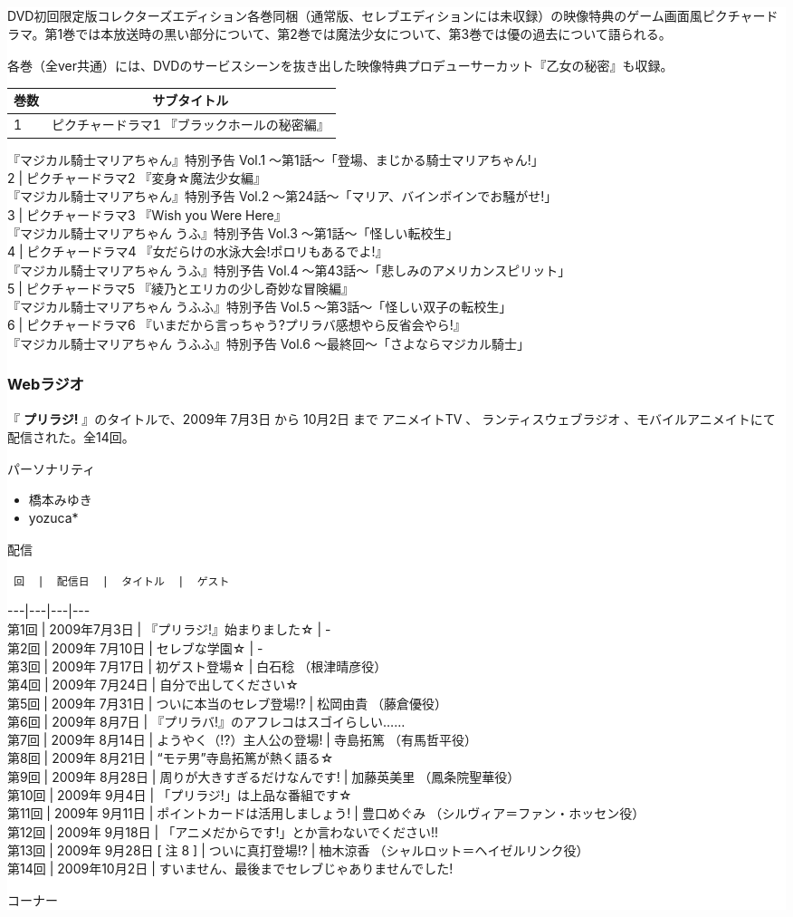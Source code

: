 

DVD初回限定版コレクターズエディション各巻同梱（通常版、セレブエディションには未収録）の映像特典のゲーム画面風ピクチャードラマ。第1巻では本放送時の黒い部分について、第2巻では魔法少女について、第3巻では優の過去について語られる。

各巻（全ver共通）には、DVDのサービスシーンを抜き出した映像特典プロデューサーカット『乙女の秘密』も収録。

巻数  |  サブタイトル   
---|---  
1  |  ピクチャードラマ1 『ブラックホールの秘密編』   
『マジカル騎士マリアちゃん』特別予告 Vol.1 〜第1話〜「登場、まじかる騎士マリアちゃん!」  
2  |  ピクチャードラマ2 『変身☆魔法少女編』   
『マジカル騎士マリアちゃん』特別予告 Vol.2 〜第24話〜「マリア、バインボインでお騒がせ!」  
3  |  ピクチャードラマ3 『Wish you Were Here』   
『マジカル騎士マリアちゃん うふ』特別予告 Vol.3 〜第1話〜「怪しい転校生」  
4  |  ピクチャードラマ4 『女だらけの水泳大会!ポロリもあるでよ!』   
『マジカル騎士マリアちゃん うふ』特別予告 Vol.4 〜第43話〜「悲しみのアメリカンスピリット」  
5  |  ピクチャードラマ5 『綾乃とエリカの少し奇妙な冒険編』   
『マジカル騎士マリアちゃん うふふ』特別予告 Vol.5 〜第3話〜「怪しい双子の転校生」  
6  |  ピクチャードラマ6 『いまだから言っちゃう?プリラバ感想やら反省会やら!』   
『マジカル騎士マリアちゃん うふふ』特別予告 Vol.6 〜最終回〜「さよならマジカル騎士」  
  
###  Webラジオ



『 **プリラジ!** 』のタイトルで、2009年  7月3日  から  10月2日  まで  アニメイトTV  、  ランティスウェブラジオ
、モバイルアニメイトにて配信された。全14回。

パーソナリティ

    

  * 橋本みゆき 
  * yozuca* 

配信

     回  |  配信日  |  タイトル  |  ゲスト   
---|---|---|---  
第1回  |  2009年7月3日  |  『プリラジ!』始まりました☆  |  \-   
第2回  |  2009年  7月10日  |  セレブな学園☆  |  \-   
第3回  |  2009年  7月17日  |  初ゲスト登場☆  |  白石稔  （根津晴彦役）   
第4回  |  2009年  7月24日  |  自分で出してください☆   
第5回  |  2009年  7月31日  |  ついに本当のセレブ登場!?  |  松岡由貴  （藤倉優役）   
第6回  |  2009年  8月7日  |  『プリラバ!』のアフレコはスゴイらしい……   
第7回  |  2009年  8月14日  |  ようやく（!?）主人公の登場!  |  寺島拓篤  （有馬哲平役）   
第8回  |  2009年  8月21日  |  “モテ男”寺島拓篤が熱く語る☆   
第9回  |  2009年  8月28日  |  周りが大きすぎるだけなんです!  |  加藤英美里  （鳳条院聖華役）   
第10回  |  2009年  9月4日  |  「プリラジ!」は上品な番組です☆   
第11回  |  2009年  9月11日  |  ポイントカードは活用しましょう!  |  豊口めぐみ  （シルヴィア＝ファン・ホッセン役）   
第12回  |  2009年  9月18日  |  「アニメだからです!」とか言わないでください!!   
第13回  |  2009年  9月28日  [  注 8  ]  |  ついに真打登場!?  |  柚木涼香  （シャルロット＝ヘイゼルリンク役）   
第14回  |  2009年10月2日  |  すいません、最後までセレブじゃありませんでした!   
  
コーナー

    